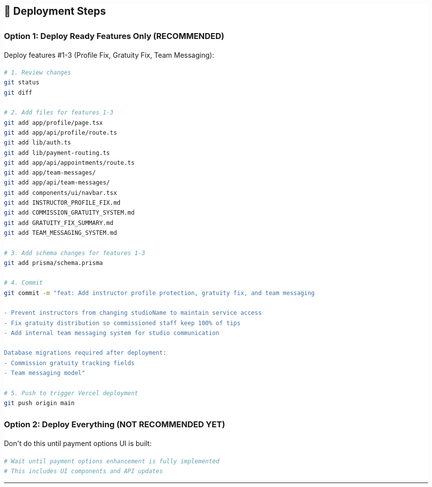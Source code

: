 ## 🚀 Deployment Steps

### Option 1: Deploy Ready Features Only (RECOMMENDED)

Deploy features #1-3 (Profile Fix, Gratuity Fix, Team Messaging):

```bash
# 1. Review changes
git status
git diff

# 2. Add files for features 1-3
git add app/profile/page.tsx
git add app/api/profile/route.ts
git add lib/auth.ts
git add lib/payment-routing.ts
git add app/api/appointments/route.ts
git add app/team-messages/
git add app/api/team-messages/
git add components/ui/navbar.tsx
git add INSTRUCTOR_PROFILE_FIX.md
git add COMMISSION_GRATUITY_SYSTEM.md
git add GRATUITY_FIX_SUMMARY.md
git add TEAM_MESSAGING_SYSTEM.md

# 3. Add schema changes for features 1-3
git add prisma/schema.prisma

# 4. Commit
git commit -m "feat: Add instructor profile protection, gratuity fix, and team messaging

- Prevent instructors from changing studioName to maintain service access
- Fix gratuity distribution so commissioned staff keep 100% of tips
- Add internal team messaging system for studio communication

Database migrations required after deployment:
- Commission gratuity tracking fields
- Team messaging model"

# 5. Push to trigger Vercel deployment
git push origin main
```

### Option 2: Deploy Everything (NOT RECOMMENDED YET)

Don't do this until payment options UI is built:

```bash
# Wait until payment options enhancement is fully implemented
# This includes UI components and API updates
```

---
